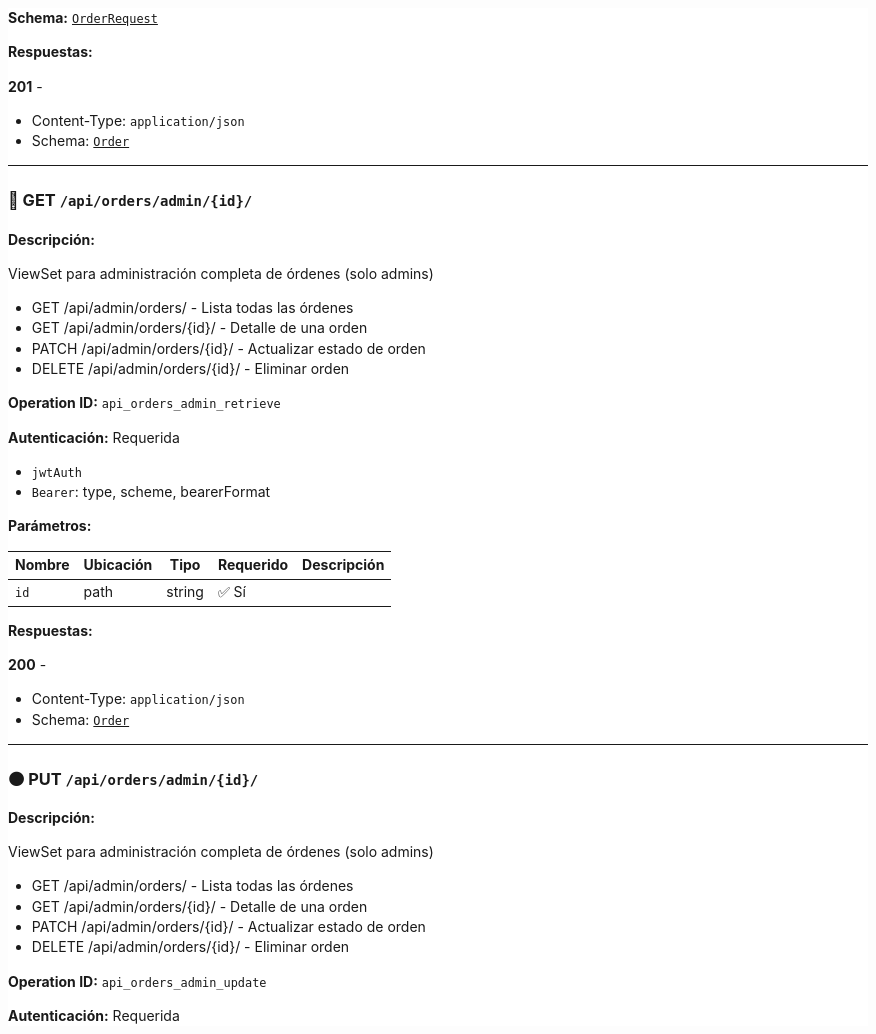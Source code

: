 **Schema:** [`OrderRequest`](#schema-orderrequest)

**Respuestas:**

**201** - 

- Content-Type: `application/json`
- Schema: [`Order`](#schema-order)


---

### 🔵 GET `/api/orders/admin/{id}/`

**Descripción:**

ViewSet para administración completa de órdenes (solo admins)
- GET /api/admin/orders/ - Lista todas las órdenes
- GET /api/admin/orders/{id}/ - Detalle de una orden
- PATCH /api/admin/orders/{id}/ - Actualizar estado de orden
- DELETE /api/admin/orders/{id}/ - Eliminar orden

**Operation ID:** `api_orders_admin_retrieve`

**Autenticación:** Requerida

- `jwtAuth`
- `Bearer`: type, scheme, bearerFormat

**Parámetros:**

| Nombre | Ubicación | Tipo | Requerido | Descripción |
|--------|-----------|------|-----------|-------------|
| `id` | path | string | ✅ Sí |  |

**Respuestas:**

**200** - 

- Content-Type: `application/json`
- Schema: [`Order`](#schema-order)


---

### 🟠 PUT `/api/orders/admin/{id}/`

**Descripción:**

ViewSet para administración completa de órdenes (solo admins)
- GET /api/admin/orders/ - Lista todas las órdenes
- GET /api/admin/orders/{id}/ - Detalle de una orden
- PATCH /api/admin/orders/{id}/ - Actualizar estado de orden
- DELETE /api/admin/orders/{id}/ - Eliminar orden

**Operation ID:** `api_orders_admin_update`

**Autenticación:** Requerida

